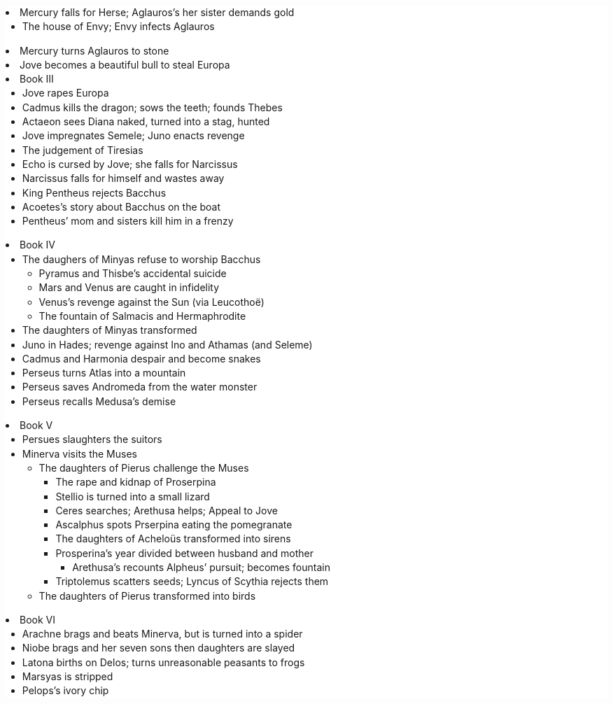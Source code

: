 <li>Mercury falls for Herse; Aglauros’s her sister demands gold
<ul>
<li>The house of Envy; Envy infects Aglauros</li>
</ul></li>
<li>Mercury turns Aglauros to stone</li>
<li>Jove becomes a beautiful bull to steal Europa</li>
</ul></li>
<li>Book III
<ul>
<li>Jove rapes Europa</li>
<li>Cadmus kills the dragon; sows the teeth; founds Thebes</li>
<li>Actaeon sees Diana naked, turned into a stag, hunted</li>
<li>Jove impregnates Semele; Juno enacts revenge</li>
<li>The judgement of Tiresias</li>
<li>Echo is cursed by Jove; she falls for Narcissus</li>
<li>Narcissus falls for himself and wastes away</li>
<li>King Pentheus rejects Bacchus</li>
<li>Acoetes’s story about Bacchus on the boat</li>
<li>Pentheus’ mom and sisters kill him in a frenzy</li>
</ul></li>
<li>Book IV
<ul>
<li>The daughers of Minyas refuse to worship Bacchus
<ul>
<li>Pyramus and Thisbe’s accidental suicide</li>
<li>Mars and Venus are caught in infidelity</li>
<li>Venus’s revenge against the Sun (via Leucothoë)</li>
<li>The fountain of Salmacis and Hermaphrodite</li>
</ul></li>
<li>The daughters of Minyas transformed</li>
<li>Juno in Hades; revenge against Ino and Athamas (and Seleme)</li>
<li>Cadmus and Harmonia despair and become snakes</li>
<li>Perseus turns Atlas into a mountain</li>
<li>Perseus saves Andromeda from the water monster</li>
<li>Perseus recalls Medusa’s demise</li>
</ul></li>
<li>Book V
<ul>
<li>Persues slaughters the suitors</li>
<li>Minerva visits the Muses
<ul>
<li>The daughters of Pierus challenge the Muses
<ul>
<li>The rape and kidnap of Proserpina</li>
<li>Stellio is turned into a small lizard</li>
<li>Ceres searches; Arethusa helps; Appeal to Jove</li>
<li>Ascalphus spots Prserpina eating the pomegranate</li>
<li>The daughters of Acheloüs transformed into sirens</li>
<li>Prosperina’s year divided between husband and mother
<ul>
<li>Arethusa’s recounts Alpheus’ pursuit; becomes fountain</li>
</ul></li>
<li>Triptolemus scatters seeds; Lyncus of Scythia rejects them</li>
</ul></li>
<li>The daughters of Pierus transformed into birds</li>
</ul></li>
</ul></li>
<li>Book VI
<ul>
<li>Arachne brags and beats Minerva, but is turned into a spider</li>
<li>Niobe brags and her seven sons then daughters are slayed</li>
<li>Latona births on Delos; turns unreasonable peasants to frogs</li>
<li>Marsyas is stripped</li>
<li>Pelops’s ivory chip</li>